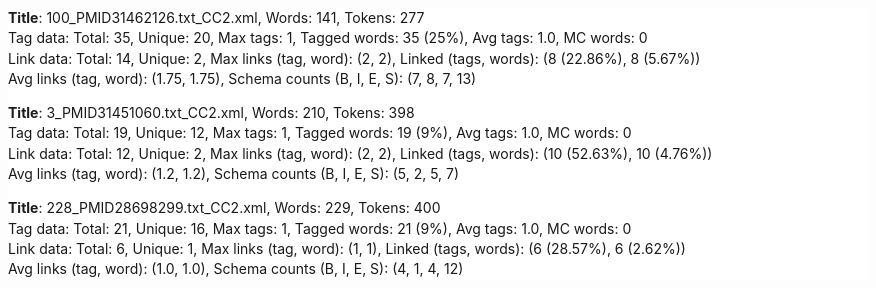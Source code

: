 **Title**:
100_PMID31462126.txt_CC2.xml,
Words: 141,
Tokens: 277\
Tag data:
Total: 35,
Unique: 20,
Max tags: 1,
Tagged words: 35 (25%),
Avg tags: 1.0,
MC words: 0\
Link data:
Total: 14,
Unique: 2,
Max links (tag, word): (2, 2),
Linked (tags, words): (8 (22.86%), 8 (5.67%))\
Avg links (tag, word): (1.75, 1.75),
Schema counts (B, I, E, S): (7, 8, 7, 13)

**Title**:
3_PMID31451060.txt_CC2.xml,
Words: 210,
Tokens: 398\
Tag data:
Total: 19,
Unique: 12,
Max tags: 1,
Tagged words: 19 (9%),
Avg tags: 1.0,
MC words: 0\
Link data:
Total: 12,
Unique: 2,
Max links (tag, word): (2, 2),
Linked (tags, words): (10 (52.63%), 10 (4.76%))\
Avg links (tag, word): (1.2, 1.2),
Schema counts (B, I, E, S): (5, 2, 5, 7)

**Title**:
228_PMID28698299.txt_CC2.xml,
Words: 229,
Tokens: 400\
Tag data:
Total: 21,
Unique: 16,
Max tags: 1,
Tagged words: 21 (9%),
Avg tags: 1.0,
MC words: 0\
Link data:
Total: 6,
Unique: 1,
Max links (tag, word): (1, 1),
Linked (tags, words): (6 (28.57%), 6 (2.62%))\
Avg links (tag, word): (1.0, 1.0),
Schema counts (B, I, E, S): (4, 1, 4, 12)
